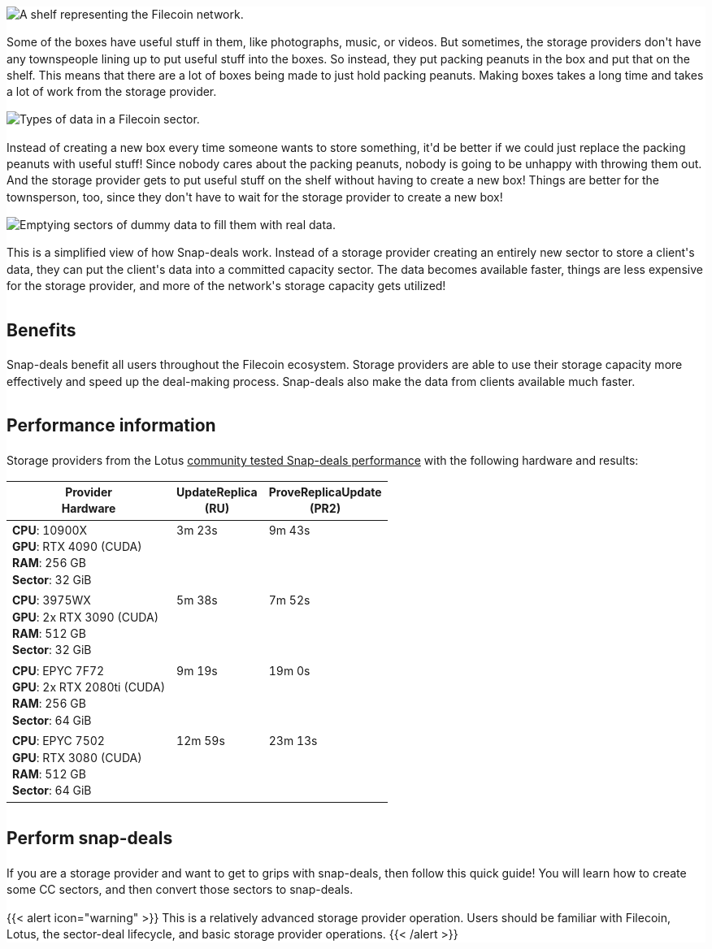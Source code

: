 ![A shelf representing the Filecoin network.](shelf.png)

Some of the boxes have useful stuff in them, like photographs, music, or videos. But sometimes, the storage providers don't have any townspeople lining up to put useful stuff into the boxes. So instead, they put packing peanuts in the box and put that on the shelf. This means that there are a lot of boxes being made to just hold packing peanuts. Making boxes takes a long time and takes a lot of work from the storage provider.

![Types of data in a Filecoin sector.](data-types.png)

Instead of creating a new box every time someone wants to store something, it'd be better if we could just replace the packing peanuts with useful stuff! Since nobody cares about the packing peanuts, nobody is going to be unhappy with throwing them out. And the storage provider gets to put useful stuff on the shelf without having to create a new box! Things are better for the townsperson, too, since they don't have to wait for the storage provider to create a new box!

![Emptying sectors of dummy data to fill them with real data.](emptying-boxes.png)

This is a simplified view of how Snap-deals work. Instead of a storage provider creating an entirely new sector to store a client's data, they can put the client's data into a committed capacity sector. The data becomes available faster, things are less expensive for the storage provider, and more of the network's storage capacity gets utilized!

## Benefits

Snap-deals benefit all users throughout the Filecoin ecosystem. Storage providers are able to use their storage capacity more effectively and speed up the deal-making process. Snap-deals also make the data from clients available much faster.

## Performance information

Storage providers from the Lotus [community tested Snap-deals performance](https://github.com/filecoin-project/lotus/discussions/8127) with the following hardware and results:

| Provider<br>Hardware | UpdateReplica<br>(RU) | ProveReplicaUpdate<br>(PR2) |
| --- | --- | --- |
| **CPU**: 10900X<br>**GPU**: RTX 4090 (CUDA) <br>**RAM**: 256 GB<br>**Sector**: 32 GiB | 3m 23s | 9m 43s |
| **CPU**: 3975WX<br>**GPU**: 2x RTX 3090 (CUDA) <br>**RAM**: 512 GB<br>**Sector**: 32 GiB | 5m 38s | 7m 52s |
| **CPU**: EPYC 7F72<br>**GPU**: 2x RTX 2080ti (CUDA) <br>**RAM**: 256 GB<br>**Sector**: 64 GiB | 9m 19s | 19m 0s |
| **CPU**: EPYC 7502<br>**GPU**: RTX 3080 (CUDA) <br>**RAM**: 512 GB<br>**Sector**: 64 GiB | 12m 59s | 23m 13s |

## Perform snap-deals

If you are a storage provider and want to get to grips with snap-deals, then follow this quick guide! You will learn how to create some CC sectors, and then convert those sectors to snap-deals.

{{< alert icon="warning" >}}
This is a relatively advanced storage provider operation. Users should be familiar with Filecoin, Lotus, the sector-deal lifecycle, and basic storage provider operations.
{{< /alert >}}
